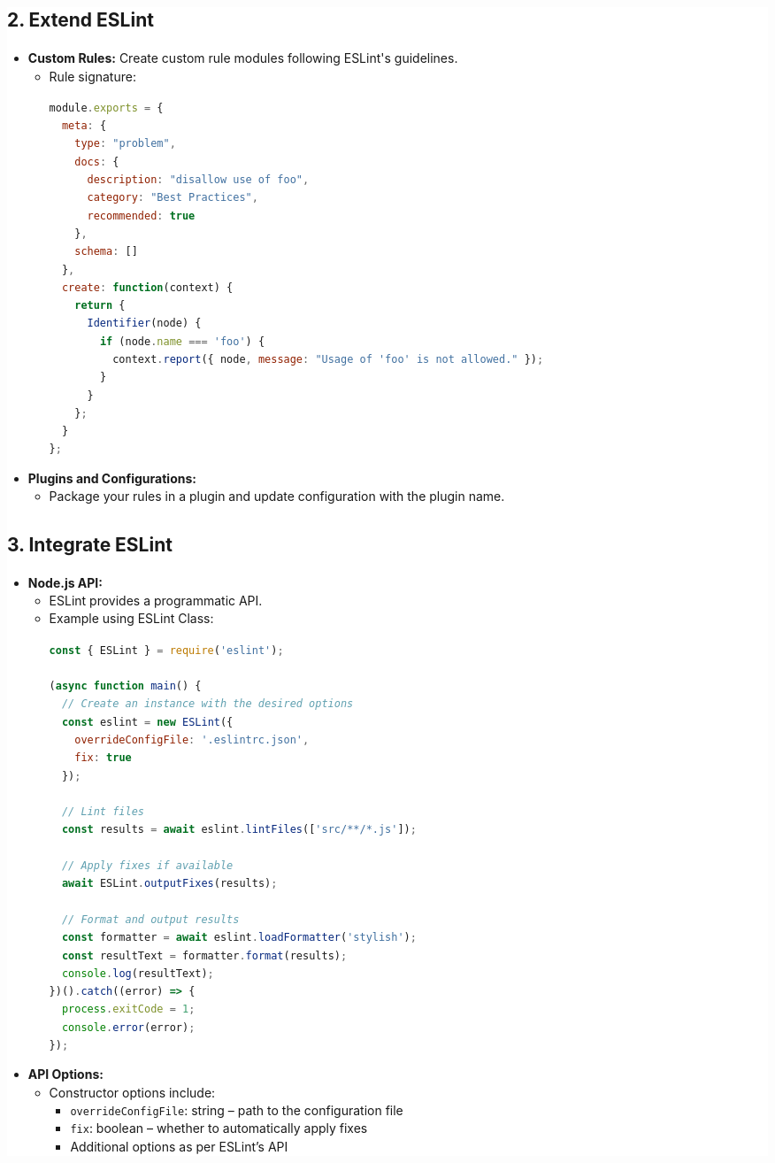 ## 2. Extend ESLint
- **Custom Rules:** Create custom rule modules following ESLint's guidelines.
  - Rule signature:
    ```js
    module.exports = {
      meta: {
        type: "problem",
        docs: {
          description: "disallow use of foo",
          category: "Best Practices",
          recommended: true
        },
        schema: []
      },
      create: function(context) {
        return {
          Identifier(node) {
            if (node.name === 'foo') {
              context.report({ node, message: "Usage of 'foo' is not allowed." });
            }
          }
        };
      }
    };
    ```
- **Plugins and Configurations:**
  - Package your rules in a plugin and update configuration with the plugin name.

## 3. Integrate ESLint
- **Node.js API:**
  - ESLint provides a programmatic API.
  - Example using ESLint Class:
    ```js
    const { ESLint } = require('eslint');

    (async function main() {
      // Create an instance with the desired options
      const eslint = new ESLint({
        overrideConfigFile: '.eslintrc.json',
        fix: true
      });

      // Lint files
      const results = await eslint.lintFiles(['src/**/*.js']);

      // Apply fixes if available
      await ESLint.outputFixes(results);

      // Format and output results
      const formatter = await eslint.loadFormatter('stylish');
      const resultText = formatter.format(results);
      console.log(resultText);
    })().catch((error) => {
      process.exitCode = 1;
      console.error(error);
    });
    ```
- **API Options:**
  - Constructor options include:
    - `overrideConfigFile`: string – path to the configuration file
    - `fix`: boolean – whether to automatically apply fixes
    - Additional options as per ESLint’s API
